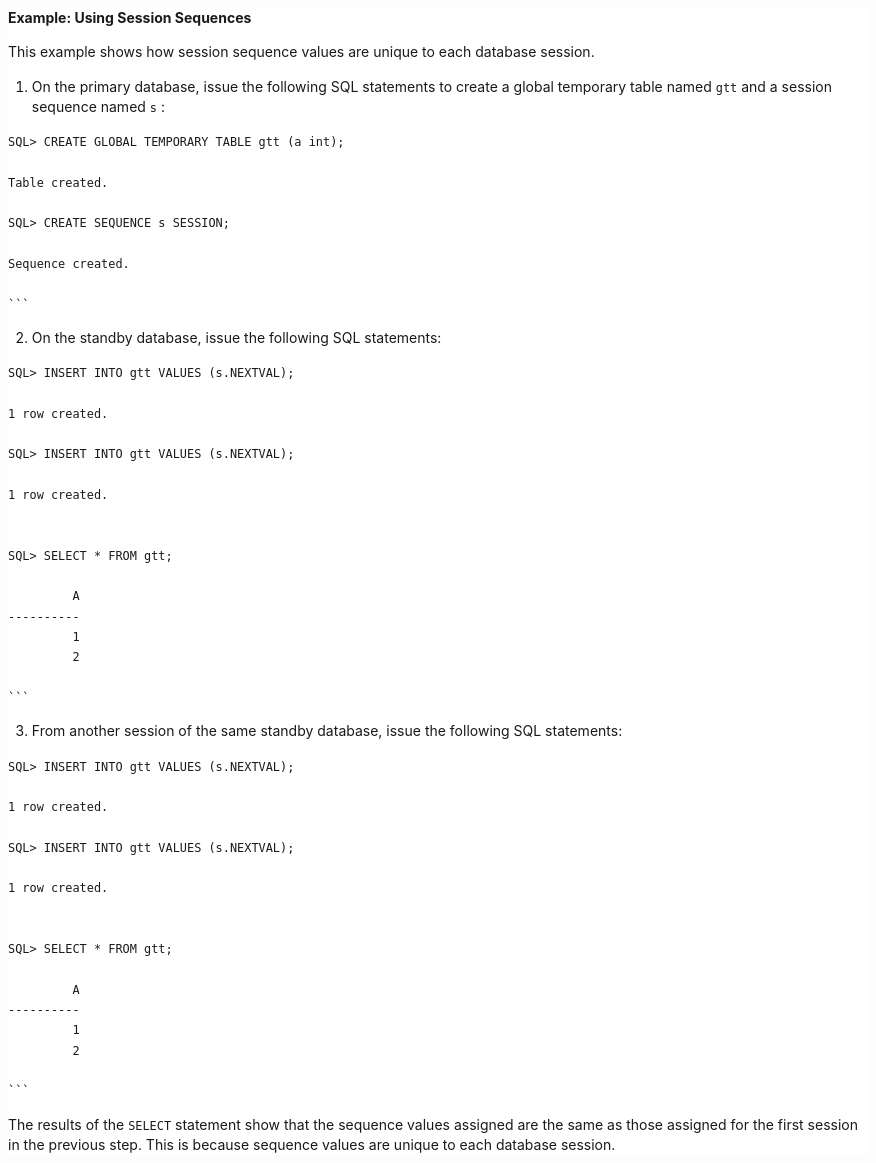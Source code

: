 **Example: Using Session Sequences** 

This example shows how session sequence values are unique to each database session. 

  1. On the primary database, issue the following SQL statements to create a global temporary table named ` gtt ` and a session sequence named ` s ` : 
    
        ```
    SQL> CREATE GLOBAL TEMPORARY TABLE gtt (a int);
     
    Table created.
     
    SQL> CREATE SEQUENCE s SESSION;
     
    Sequence created.
    
    ```

  2. On the standby database, issue the following SQL statements: 
    
        ```
    SQL> INSERT INTO gtt VALUES (s.NEXTVAL);
     
    1 row created.
     
    SQL> INSERT INTO gtt VALUES (s.NEXTVAL);
     
    1 row created.
     
     
    SQL> SELECT * FROM gtt;
     
             A
    ----------
             1
             2
    
    ```

  3. From another session of the same standby database, issue the following SQL statements: 
    
        ```
    SQL> INSERT INTO gtt VALUES (s.NEXTVAL);
     
    1 row created.
     
    SQL> INSERT INTO gtt VALUES (s.NEXTVAL);
     
    1 row created.
     
     
    SQL> SELECT * FROM gtt;
     
             A
    ----------
             1
             2
    
    ```

The results of the ` SELECT ` statement show that the sequence values assigned are the same as those assigned for the first session in the previous step. This is because sequence values are unique to each database session. 
